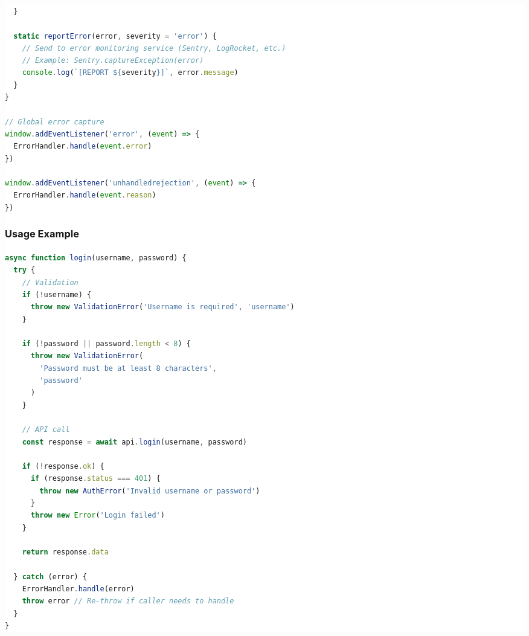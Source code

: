 ```javascript
  }

  static reportError(error, severity = 'error') {
    // Send to error monitoring service (Sentry, LogRocket, etc.)
    // Example: Sentry.captureException(error)
    console.log(`[REPORT ${severity}]`, error.message)
  }
}

// Global error capture
window.addEventListener('error', (event) => {
  ErrorHandler.handle(event.error)
})

window.addEventListener('unhandledrejection', (event) => {
  ErrorHandler.handle(event.reason)
})
```

### Usage Example

```javascript
async function login(username, password) {
  try {
    // Validation
    if (!username) {
      throw new ValidationError('Username is required', 'username')
    }

    if (!password || password.length < 8) {
      throw new ValidationError(
        'Password must be at least 8 characters',
        'password'
      )
    }

    // API call
    const response = await api.login(username, password)

    if (!response.ok) {
      if (response.status === 401) {
        throw new AuthError('Invalid username or password')
      }
      throw new Error('Login failed')
    }

    return response.data

  } catch (error) {
    ErrorHandler.handle(error)
    throw error // Re-throw if caller needs to handle
  }
}
```
